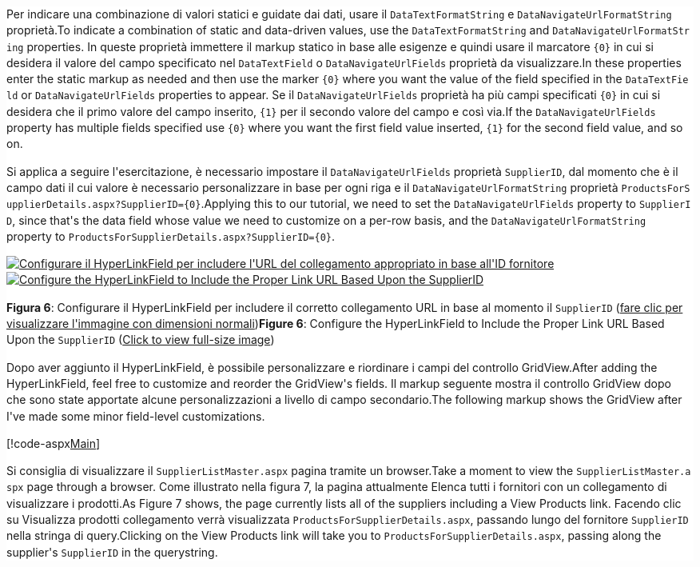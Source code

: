 
<span data-ttu-id="a4a03-155">Per indicare una combinazione di valori statici e guidate dai dati, usare il `DataTextFormatString` e `DataNavigateUrlFormatString` proprietà.</span><span class="sxs-lookup"><span data-stu-id="a4a03-155">To indicate a combination of static and data-driven values, use the `DataTextFormatString` and `DataNavigateUrlFormatString` properties.</span></span> <span data-ttu-id="a4a03-156">In queste proprietà immettere il markup statico in base alle esigenze e quindi usare il marcatore `{0}` in cui si desidera il valore del campo specificato nel `DataTextField` o `DataNavigateUrlFields` proprietà da visualizzare.</span><span class="sxs-lookup"><span data-stu-id="a4a03-156">In these properties enter the static markup as needed and then use the marker `{0}` where you want the value of the field specified in the `DataTextField` or `DataNavigateUrlFields` properties to appear.</span></span> <span data-ttu-id="a4a03-157">Se il `DataNavigateUrlFields` proprietà ha più campi specificati `{0}` in cui si desidera che il primo valore del campo inserito, `{1}` per il secondo valore del campo e così via.</span><span class="sxs-lookup"><span data-stu-id="a4a03-157">If the `DataNavigateUrlFields` property has multiple fields specified use `{0}` where you want the first field value inserted, `{1}` for the second field value, and so on.</span></span>

<span data-ttu-id="a4a03-158">Si applica a seguire l'esercitazione, è necessario impostare il `DataNavigateUrlFields` proprietà `SupplierID`, dal momento che è il campo dati il cui valore è necessario personalizzare in base per ogni riga e il `DataNavigateUrlFormatString` proprietà `ProductsForSupplierDetails.aspx?SupplierID={0}`.</span><span class="sxs-lookup"><span data-stu-id="a4a03-158">Applying this to our tutorial, we need to set the `DataNavigateUrlFields` property to `SupplierID`, since that's the data field whose value we need to customize on a per-row basis, and the `DataNavigateUrlFormatString` property to `ProductsForSupplierDetails.aspx?SupplierID={0}`.</span></span>


<span data-ttu-id="a4a03-159">[![Configurare il HyperLinkField per includere l'URL del collegamento appropriato in base all'ID fornitore](master-detail-filtering-across-two-pages-vb/_static/image15.png)](master-detail-filtering-across-two-pages-vb/_static/image14.png)</span><span class="sxs-lookup"><span data-stu-id="a4a03-159">[![Configure the HyperLinkField to Include the Proper Link URL Based Upon the SupplierID](master-detail-filtering-across-two-pages-vb/_static/image15.png)](master-detail-filtering-across-two-pages-vb/_static/image14.png)</span></span>

<span data-ttu-id="a4a03-160">**Figura 6**: Configurare il HyperLinkField per includere il corretto collegamento URL in base al momento il `SupplierID` ([fare clic per visualizzare l'immagine con dimensioni normali](master-detail-filtering-across-two-pages-vb/_static/image16.png))</span><span class="sxs-lookup"><span data-stu-id="a4a03-160">**Figure 6**: Configure the HyperLinkField to Include the Proper Link URL Based Upon the `SupplierID` ([Click to view full-size image](master-detail-filtering-across-two-pages-vb/_static/image16.png))</span></span>


<span data-ttu-id="a4a03-161">Dopo aver aggiunto il HyperLinkField, è possibile personalizzare e riordinare i campi del controllo GridView.</span><span class="sxs-lookup"><span data-stu-id="a4a03-161">After adding the HyperLinkField, feel free to customize and reorder the GridView's fields.</span></span> <span data-ttu-id="a4a03-162">Il markup seguente mostra il controllo GridView dopo che sono state apportate alcune personalizzazioni a livello di campo secondario.</span><span class="sxs-lookup"><span data-stu-id="a4a03-162">The following markup shows the GridView after I've made some minor field-level customizations.</span></span>


[!code-aspx[Main](master-detail-filtering-across-two-pages-vb/samples/sample2.aspx)]

<span data-ttu-id="a4a03-163">Si consiglia di visualizzare il `SupplierListMaster.aspx` pagina tramite un browser.</span><span class="sxs-lookup"><span data-stu-id="a4a03-163">Take a moment to view the `SupplierListMaster.aspx` page through a browser.</span></span> <span data-ttu-id="a4a03-164">Come illustrato nella figura 7, la pagina attualmente Elenca tutti i fornitori con un collegamento di visualizzare i prodotti.</span><span class="sxs-lookup"><span data-stu-id="a4a03-164">As Figure 7 shows, the page currently lists all of the suppliers including a View Products link.</span></span> <span data-ttu-id="a4a03-165">Facendo clic su Visualizza prodotti collegamento verrà visualizzata `ProductsForSupplierDetails.aspx`, passando lungo del fornitore `SupplierID` nella stringa di query.</span><span class="sxs-lookup"><span data-stu-id="a4a03-165">Clicking on the View Products link will take you to `ProductsForSupplierDetails.aspx`, passing along the supplier's `SupplierID` in the querystring.</span></span>

